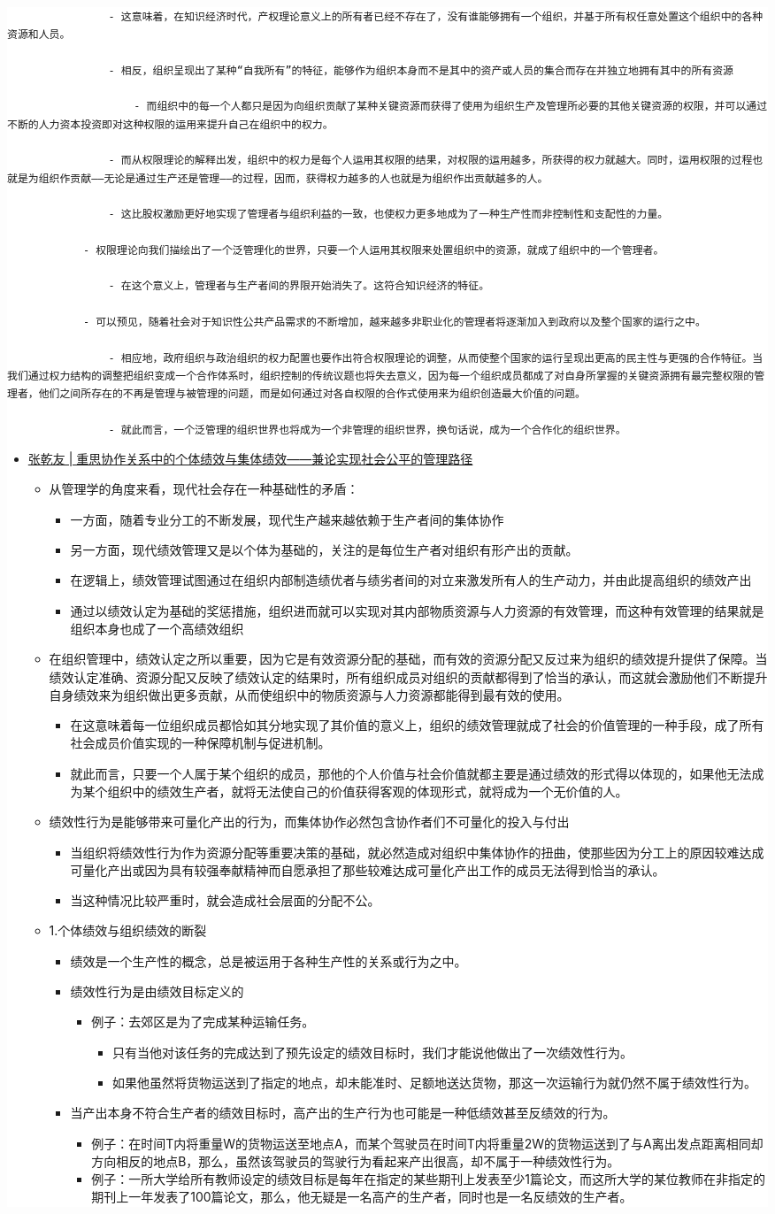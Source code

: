                     - 这意味着，在知识经济时代，产权理论意义上的所有者已经不存在了，没有谁能够拥有一个组织，并基于所有权任意处置这个组织中的各种资源和人员。

                    - 相反，组织呈现出了某种“自我所有”的特征，能够作为组织本身而不是其中的资产或人员的集合而存在并独立地拥有其中的所有资源

                        - 而组织中的每一个人都只是因为向组织贡献了某种关键资源而获得了使用为组织生产及管理所必要的其他关键资源的权限，并可以通过不断的人力资本投资即对这种权限的运用来提升自己在组织中的权力。

                    - 而从权限理论的解释出发，组织中的权力是每个人运用其权限的结果，对权限的运用越多，所获得的权力就越大。同时，运用权限的过程也就是为组织作贡献——无论是通过生产还是管理——的过程，因而，获得权力越多的人也就是为组织作出贡献越多的人。

                    - 这比股权激励更好地实现了管理者与组织利益的一致，也使权力更多地成为了一种生产性而非控制性和支配性的力量。

                - 权限理论向我们描绘出了一个泛管理化的世界，只要一个人运用其权限来处置组织中的资源，就成了组织中的一个管理者。

                    - 在这个意义上，管理者与生产者间的界限开始消失了。这符合知识经济的特征。

                - 可以预见，随着社会对于知识性公共产品需求的不断增加，越来越多非职业化的管理者将逐渐加入到政府以及整个国家的运行之中。

                    - 相应地，政府组织与政治组织的权力配置也要作出符合权限理论的调整，从而使整个国家的运行呈现出更高的民主性与更强的合作特征。当我们通过权力结构的调整把组织变成一个合作体系时，组织控制的传统议题也将失去意义，因为每一个组织成员都成了对自身所掌握的关键资源拥有最完整权限的管理者，他们之间所存在的不再是管理与被管理的问题，而是如何通过对各自权限的合作式使用来为组织创造最大价值的问题。

                    - 就此而言，一个泛管理的组织世界也将成为一个非管理的组织世界，换句话说，成为一个合作化的组织世界。


- [张乾友 | 重思协作关系中的个体绩效与集体绩效——兼论实现社会公平的管理路径]()

    - 从管理学的角度来看，现代社会存在一种基础性的矛盾：

        - 一方面，随着专业分工的不断发展，现代生产越来越依赖于生产者间的集体协作

        - 另一方面，现代绩效管理又是以个体为基础的，关注的是每位生产者对组织有形产出的贡献。

        - 在逻辑上，绩效管理试图通过在组织内部制造绩优者与绩劣者间的对立来激发所有人的生产动力，并由此提高组织的绩效产出

        - 通过以绩效认定为基础的奖惩措施，组织进而就可以实现对其内部物质资源与人力资源的有效管理，而这种有效管理的结果就是组织本身也成了一个高绩效组织

    - 在组织管理中，绩效认定之所以重要，因为它是有效资源分配的基础，而有效的资源分配又反过来为组织的绩效提升提供了保障。当绩效认定准确、资源分配又反映了绩效认定的结果时，所有组织成员对组织的贡献都得到了恰当的承认，而这就会激励他们不断提升自身绩效来为组织做出更多贡献，从而使组织中的物质资源与人力资源都能得到最有效的使用。

        - 在这意味着每一位组织成员都恰如其分地实现了其价值的意义上，组织的绩效管理就成了社会的价值管理的一种手段，成了所有社会成员价值实现的一种保障机制与促进机制。

        - 就此而言，只要一个人属于某个组织的成员，那他的个人价值与社会价值就都主要是通过绩效的形式得以体现的，如果他无法成为某个组织中的绩效生产者，就将无法使自己的价值获得客观的体现形式，就将成为一个无价值的人。

    - 绩效性行为是能够带来可量化产出的行为，而集体协作必然包含协作者们不可量化的投入与付出

        - 当组织将绩效性行为作为资源分配等重要决策的基础，就必然造成对组织中集体协作的扭曲，使那些因为分工上的原因较难达成可量化产出或因为具有较强奉献精神而自愿承担了那些较难达成可量化产出工作的成员无法得到恰当的承认。

        - 当这种情况比较严重时，就会造成社会层面的分配不公。

    - 1.个体绩效与组织绩效的断裂

        - 绩效是一个生产性的概念，总是被运用于各种生产性的关系或行为之中。

        - 绩效性行为是由绩效目标定义的

            - 例子：去郊区是为了完成某种运输任务。

                - 只有当他对该任务的完成达到了预先设定的绩效目标时，我们才能说他做出了一次绩效性行为。

                - 如果他虽然将货物运送到了指定的地点，却未能准时、足额地送达货物，那这一次运输行为就仍然不属于绩效性行为。

        - 当产出本身不符合生产者的绩效目标时，高产出的生产行为也可能是一种低绩效甚至反绩效的行为。

            - 例子：在时间T内将重量W的货物运送至地点A，而某个驾驶员在时间T内将重量2W的货物运送到了与A离出发点距离相同却方向相反的地点B，那么，虽然该驾驶员的驾驶行为看起来产出很高，却不属于一种绩效性行为。
            - 例子：一所大学给所有教师设定的绩效目标是每年在指定的某些期刊上发表至少1篇论文，而这所大学的某位教师在非指定的期刊上一年发表了100篇论文，那么，他无疑是一名高产的生产者，同时也是一名反绩效的生产者。
